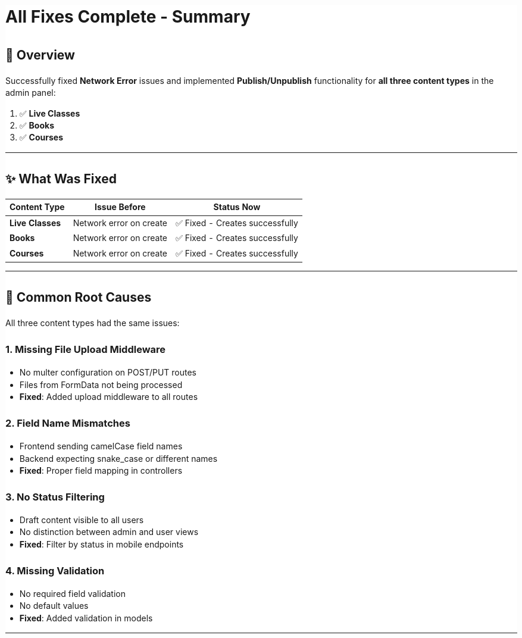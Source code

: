 # All Fixes Complete - Summary

## 🎯 Overview

Successfully fixed **Network Error** issues and implemented **Publish/Unpublish** functionality for **all three content types** in the admin panel:

1. ✅ **Live Classes**
2. ✅ **Books** 
3. ✅ **Courses**

---

## ✨ What Was Fixed

| Content Type | Issue Before | Status Now |
|--------------|-------------|------------|
| **Live Classes** | Network error on create | ✅ Fixed - Creates successfully |
| **Books** | Network error on create | ✅ Fixed - Creates successfully |
| **Courses** | Network error on create | ✅ Fixed - Creates successfully |

---

## 🔧 Common Root Causes

All three content types had the same issues:

### 1. Missing File Upload Middleware
- No multer configuration on POST/PUT routes
- Files from FormData not being processed
- **Fixed**: Added upload middleware to all routes

### 2. Field Name Mismatches  
- Frontend sending camelCase field names
- Backend expecting snake_case or different names
- **Fixed**: Proper field mapping in controllers

### 3. No Status Filtering
- Draft content visible to all users
- No distinction between admin and user views
- **Fixed**: Filter by status in mobile endpoints

### 4. Missing Validation
- No required field validation
- No default values
- **Fixed**: Added validation in models

---